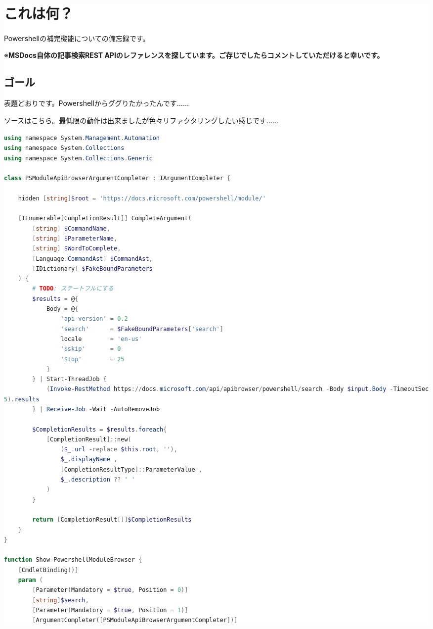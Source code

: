 
# これは何？

Powershellの補完機能についての備忘録です。

※**MSDocs自体の記事検索REST APIのレファレンスを探しています。ご存じでしたらコメントしていただけると幸いです。**

## ゴール

表題どおりです。Powershellからググりたかったんです……

<script id="asciicast-359853" src="https://asciinema.org/a/359853.js" async></script>

ソースはこちら。最低限の動作は出来ましたが色々リファクタリングしたい感じです......

```powershell
using namespace System.Management.Automation
using namespace System.Collections
using namespace System.Collections.Generic

class PSModuleApiBrowserArgumentCompleter : IArgumentCompleter {

    hidden [string]$root = 'https://docs.microsoft.com/powershell/module/'

    [IEnumerable[CompletionResult]] CompleteArgument(
        [string] $CommandName,
        [string] $ParameterName,
        [string] $WordToComplete,
        [Language.CommandAst] $CommandAst,
        [IDictionary] $FakeBoundParameters
    ) {
        # TODO: ステートフルにする
        $results = @{
            Body = @{
                'api-version' = 0.2
                'search'      = $FakeBoundParameters['search']
                locale        = 'en-us'
                '$skip'       = 0
                '$top'        = 25
            }
        } | Start-ThreadJob {
            (Invoke-RestMethod https://docs.microsoft.com/api/apibrowser/powershell/search -Body $input.Body -TimeoutSec 5).results
        } | Receive-Job -Wait -AutoRemoveJob

        $CompletionResults = $results.foreach{
            [CompletionResult]::new(
                ($_.url -replace $this.root, ''),
                $_.displayName ,
                [CompletionResultType]::ParameterValue ,
                $_.description ?? ' '
            )
        }

        return [CompletionResult[]]$CompletionResults
    }
}

function Show-PowershellModuleBrowser {
    [CmdletBinding()]
    param (
        [Parameter(Mandatory = $true, Position = 0)]
        [string]$search,
        [Parameter(Mandatory = $true, Position = 1)]
        [ArgumentCompleter([PSModuleApiBrowserArgumentCompleter])]
```
